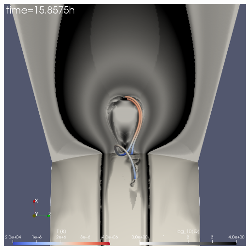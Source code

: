 <span style="float:left; width:500px;"><img src ="20181001HAOtodoList/sphe_data/fluxrope_sphe_mrapex_2ve0160.png"></span>
